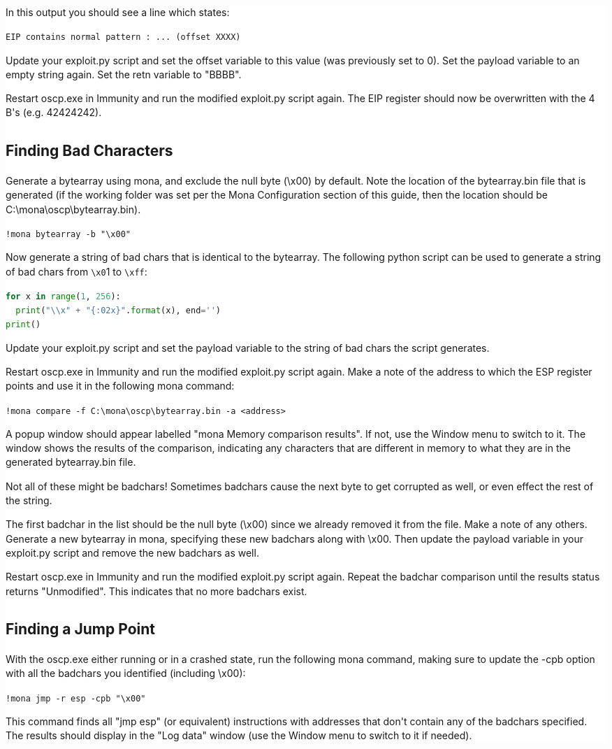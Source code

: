 In this output you should see a line which states:

`EIP contains normal pattern : ... (offset XXXX)`

Update your exploit.py script and set the offset variable to this value (was previously set to 0). Set the payload variable to an empty string again. Set the retn variable to "BBBB".

Restart oscp.exe in Immunity and run the modified exploit.py script again. The EIP register should now be overwritten with the 4 B's (e.g. 42424242).

## Finding Bad Characters

﻿Generate a bytearray using mona, and exclude the null byte (\x00) by default. Note the location of the bytearray.bin file that is generated (if the working folder was set per the Mona Configuration section of this guide, then the location should be C:\mona\oscp\bytearray.bin).

`!mona bytearray -b "\x00"   `

Now generate a string of bad chars that is identical to the bytearray. The following python script can be used to generate a string of bad chars from `\x0`1 to `\xff`:

```python
for x in range(1, 256):
  print("\\x" + "{:02x}".format(x), end='')
print()
```

Update your exploit.py script and set the payload variable to the string of bad chars the script generates.

Restart oscp.exe in Immunity and run the modified exploit.py script again. Make a note of the address to which the ESP register points and use it in the following mona command:

`!mona compare -f C:\mona\oscp\bytearray.bin -a <address>`

A popup window should appear labelled "mona Memory comparison results". If not, use the Window menu to switch to it. The window shows the results of the comparison, indicating any characters that are different in memory to what they are in the generated bytearray.bin file.

Not all of these might be badchars! Sometimes badchars cause the next byte to get corrupted as well, or even effect the rest of the string.

The first badchar in the list should be the null byte (\x00) since we already removed it from the file. Make a note of any others. Generate a new bytearray in mona, specifying these new badchars along with \x00. Then update the payload variable in your exploit.py script and remove the new badchars as well.

Restart oscp.exe in Immunity and run the modified exploit.py script again. Repeat the badchar comparison until the results status returns "Unmodified". This indicates that no more badchars exist.

## Finding a Jump Point  

With the oscp.exe either running or in a crashed state, run the following mona command, making sure to update the -cpb option with all the badchars you identified (including \x00):  

`!mona jmp -r esp -cpb "\x00"`

This command finds all "jmp esp" (or equivalent) instructions with addresses that don't contain any of the badchars specified. The results should display in the "Log data" window (use the Window menu to switch to it if needed).
